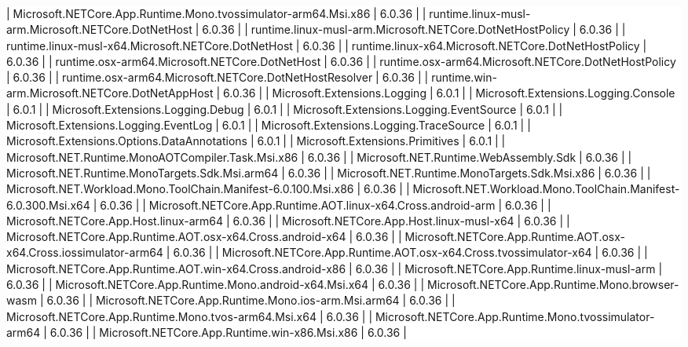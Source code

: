 | Microsoft.NETCore.App.Runtime.Mono.tvossimulator-arm64.Msi.x86 | 6.0.36 |
| runtime.linux-musl-arm.Microsoft.NETCore.DotNetHost | 6.0.36 |
| runtime.linux-musl-arm.Microsoft.NETCore.DotNetHostPolicy | 6.0.36 |
| runtime.linux-musl-x64.Microsoft.NETCore.DotNetHost | 6.0.36 |
| runtime.linux-x64.Microsoft.NETCore.DotNetHostPolicy | 6.0.36 |
| runtime.osx-arm64.Microsoft.NETCore.DotNetHost | 6.0.36 |
| runtime.osx-arm64.Microsoft.NETCore.DotNetHostPolicy | 6.0.36 |
| runtime.osx-arm64.Microsoft.NETCore.DotNetHostResolver | 6.0.36 |
| runtime.win-arm.Microsoft.NETCore.DotNetAppHost | 6.0.36 |
| Microsoft.Extensions.Logging | 6.0.1 |
| Microsoft.Extensions.Logging.Console | 6.0.1 |
| Microsoft.Extensions.Logging.Debug | 6.0.1 |
| Microsoft.Extensions.Logging.EventSource | 6.0.1 |
| Microsoft.Extensions.Logging.EventLog | 6.0.1 |
| Microsoft.Extensions.Logging.TraceSource | 6.0.1 |
| Microsoft.Extensions.Options.DataAnnotations | 6.0.1 |
| Microsoft.Extensions.Primitives | 6.0.1 |
| Microsoft.NET.Runtime.MonoAOTCompiler.Task.Msi.x86 | 6.0.36 |
| Microsoft.NET.Runtime.WebAssembly.Sdk | 6.0.36 |
| Microsoft.NET.Runtime.MonoTargets.Sdk.Msi.arm64 | 6.0.36 |
| Microsoft.NET.Runtime.MonoTargets.Sdk.Msi.x86 | 6.0.36 |
| Microsoft.NET.Workload.Mono.ToolChain.Manifest-6.0.100.Msi.x86 | 6.0.36 |
| Microsoft.NET.Workload.Mono.ToolChain.Manifest-6.0.300.Msi.x64 | 6.0.36 |
| Microsoft.NETCore.App.Runtime.AOT.linux-x64.Cross.android-arm | 6.0.36 |
| Microsoft.NETCore.App.Host.linux-arm64 | 6.0.36 |
| Microsoft.NETCore.App.Host.linux-musl-x64 | 6.0.36 |
| Microsoft.NETCore.App.Runtime.AOT.osx-x64.Cross.android-x64 | 6.0.36 |
| Microsoft.NETCore.App.Runtime.AOT.osx-x64.Cross.iossimulator-arm64 | 6.0.36 |
| Microsoft.NETCore.App.Runtime.AOT.osx-x64.Cross.tvossimulator-x64 | 6.0.36 |
| Microsoft.NETCore.App.Runtime.AOT.win-x64.Cross.android-x86 | 6.0.36 |
| Microsoft.NETCore.App.Runtime.linux-musl-arm | 6.0.36 |
| Microsoft.NETCore.App.Runtime.Mono.android-x64.Msi.x64 | 6.0.36 |
| Microsoft.NETCore.App.Runtime.Mono.browser-wasm | 6.0.36 |
| Microsoft.NETCore.App.Runtime.Mono.ios-arm.Msi.arm64 | 6.0.36 |
| Microsoft.NETCore.App.Runtime.Mono.tvos-arm64.Msi.x64 | 6.0.36 |
| Microsoft.NETCore.App.Runtime.Mono.tvossimulator-arm64 | 6.0.36 |
| Microsoft.NETCore.App.Runtime.win-x86.Msi.x86 | 6.0.36 |